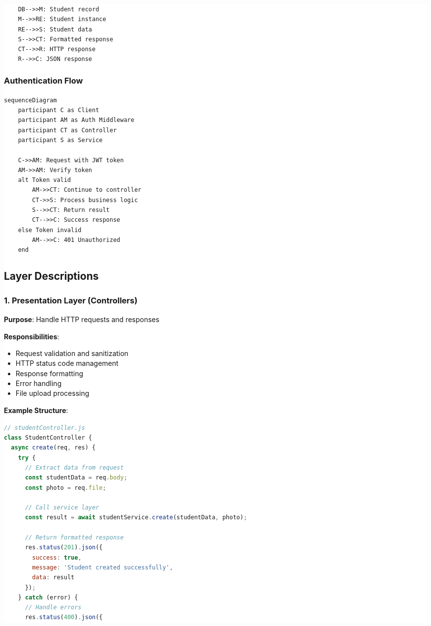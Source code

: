 ```mermaid
    DB-->>M: Student record
    M-->>RE: Student instance
    RE-->>S: Student data
    S-->>CT: Formatted response
    CT-->>R: HTTP response
    R-->>C: JSON response
```

### Authentication Flow

```mermaid
sequenceDiagram
    participant C as Client
    participant AM as Auth Middleware
    participant CT as Controller
    participant S as Service

    C->>AM: Request with JWT token
    AM->>AM: Verify token
    alt Token valid
        AM->>CT: Continue to controller
        CT->>S: Process business logic
        S-->>CT: Return result
        CT-->>C: Success response
    else Token invalid
        AM-->>C: 401 Unauthorized
    end
```

## Layer Descriptions

### 1. Presentation Layer (Controllers)

**Purpose**: Handle HTTP requests and responses

**Responsibilities**:
- Request validation and sanitization
- HTTP status code management
- Response formatting
- Error handling
- File upload processing

**Example Structure**:
```javascript
// studentController.js
class StudentController {
  async create(req, res) {
    try {
      // Extract data from request
      const studentData = req.body;
      const photo = req.file;
      
      // Call service layer
      const result = await studentService.create(studentData, photo);
      
      // Return formatted response
      res.status(201).json({
        success: true,
        message: 'Student created successfully',
        data: result
      });
    } catch (error) {
      // Handle errors
      res.status(400).json({
```